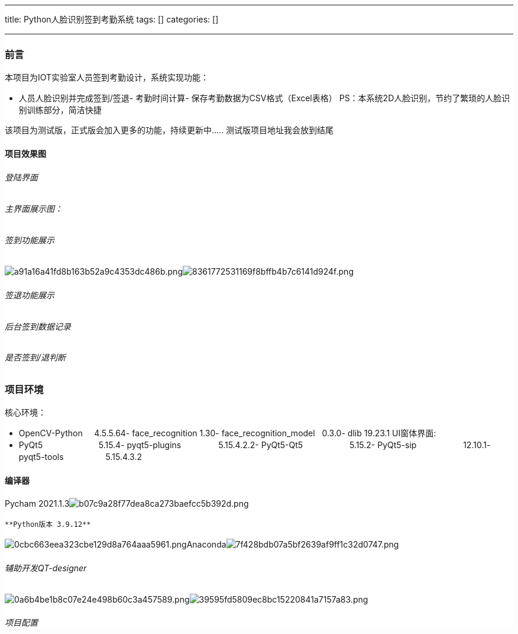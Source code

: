 
--- 
title:  Python人脸识别签到考勤系统 
tags: []
categories: [] 

---
### 前言

本项目为IOT实验室人员签到考勤设计，系统实现功能：
- 人员人脸识别并完成签到/签退- 考勤时间计算- 保存考勤数据为CSV格式（Excel表格）
PS：本系统2D人脸识别，节约了繁琐的人脸识别训练部分，简洁快捷

该项目为测试版，正式版会加入更多的功能，持续更新中..... 测试版项目地址我会放到结尾

#### 项目效果图

###### 登陆界面

###### 主界面展示图：

###### 签到功能展示

<img src="https://img-blog.csdnimg.cn/img_convert/a91a16a41fd8b163b52a9c4353dc486b.png" alt="a91a16a41fd8b163b52a9c4353dc486b.png"><img src="https://img-blog.csdnimg.cn/img_convert/8361772531169f8bffb4b7c6141d924f.png" alt="8361772531169f8bffb4b7c6141d924f.png">

###### 签退功能展示

###### 后台签到数据记录

###### 是否签到/退判断

### 项目环境

核心环境：
- OpenCV-Python     4.5.5.64- face_recognition 1.30- face_recognition_model   0.3.0- dlib 19.23.1
UI窗体界面:
- PyQt5                        5.15.4- pyqt5-plugins                5.15.4.2.2- PyQt5-Qt5                    5.15.2- PyQt5-sip                    12.10.1- pyqt5-tools                  5.15.4.3.2
#### 编译器

Pycham 2021.1.3<img src="https://img-blog.csdnimg.cn/img_convert/b07c9a28f77dea8ca273baefcc5b392d.png" alt="b07c9a28f77dea8ca273baefcc5b392d.png">

```
**Python版本 3.9.12**
```

<img src="https://img-blog.csdnimg.cn/img_convert/0cbc663eea323cbe129d8a764aaa5961.png" alt="0cbc663eea323cbe129d8a764aaa5961.png">Anaconda<img src="https://img-blog.csdnimg.cn/img_convert/7f428bdb07a5bf2639af9ff1c32d0747.png" alt="7f428bdb07a5bf2639af9ff1c32d0747.png">

###### 辅助开发QT-designer

<img src="https://img-blog.csdnimg.cn/img_convert/0a6b4be1b8c07e24e498b60c3a457589.png" alt="0a6b4be1b8c07e24e498b60c3a457589.png"><img src="https://img-blog.csdnimg.cn/img_convert/39595fd5809ec8bc15220841a7157a83.png" alt="39595fd5809ec8bc15220841a7157a83.png">

###### 项目配置
